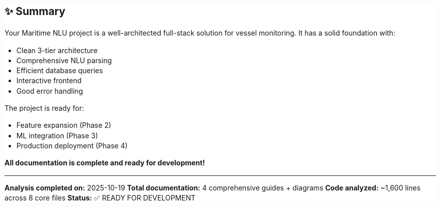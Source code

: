 
## ✨ Summary

Your Maritime NLU project is a well-architected full-stack solution for vessel monitoring. It has a solid foundation with:
- Clean 3-tier architecture
- Comprehensive NLU parsing
- Efficient database queries
- Interactive frontend
- Good error handling

The project is ready for:
- Feature expansion (Phase 2)
- ML integration (Phase 3)
- Production deployment (Phase 4)

**All documentation is complete and ready for development!**

---

**Analysis completed on:** 2025-10-19
**Total documentation:** 4 comprehensive guides + diagrams
**Code analyzed:** ~1,600 lines across 8 core files
**Status:** ✅ READY FOR DEVELOPMENT

